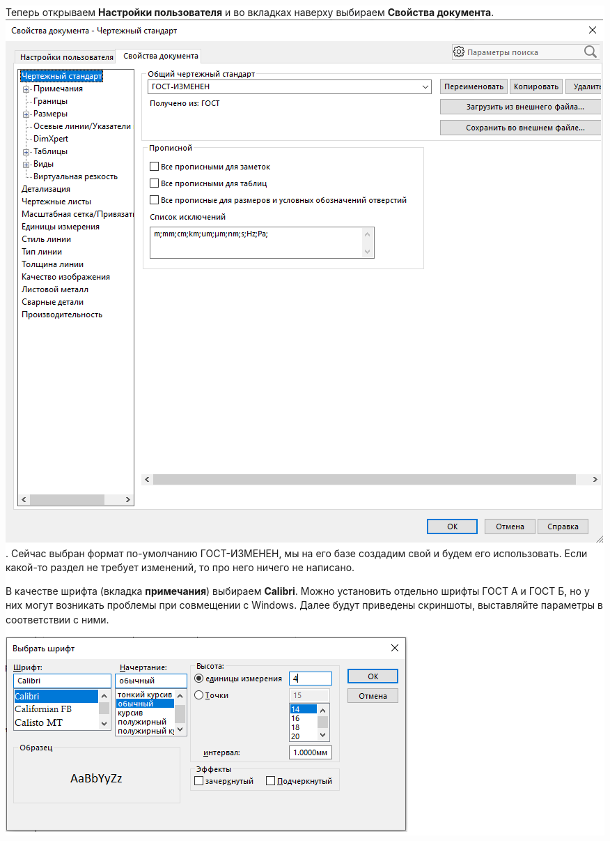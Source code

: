 Теперь открываем **Настройки пользователя** и во вкладках наверху выбираем **Свойства документа**. 
![alt text](/Lessons/img/lecture_4/image-8.png). Сейчас выбран формат по-умолчанию ГОСТ-ИЗМЕНЕН, мы на его базе создадим свой и будем его использовать. Если какой-то раздел не требует изменений, то про него ничего не написано.

В качестве шрифта (вкладка **примечания**) выбираем **Calibri**. Можно установить отдельно шрифты ГОСТ А и ГОСТ Б, но у них могут возникать проблемы при совмещении с Windows. Далее будут приведены скриншоты, выставляйте параметры в соответствии с ними. 

![alt text](/Lessons/img/lecture_4/image-9.png)